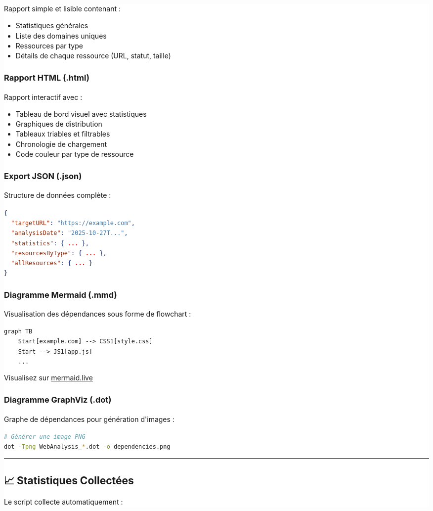 Rapport simple et lisible contenant :
- Statistiques générales
- Liste des domaines uniques
- Ressources par type
- Détails de chaque ressource (URL, statut, taille)

### Rapport HTML (.html)

Rapport interactif avec :
- Tableau de bord visuel avec statistiques
- Graphiques de distribution
- Tableaux triables et filtrables
- Chronologie de chargement
- Code couleur par type de ressource

### Export JSON (.json)

Structure de données complète :
```json
{
  "targetURL": "https://example.com",
  "analysisDate": "2025-10-27T...",
  "statistics": { ... },
  "resourcesByType": { ... },
  "allResources": { ... }
}
```

### Diagramme Mermaid (.mmd)

Visualisation des dépendances sous forme de flowchart :
```mermaid
graph TB
    Start[example.com] --> CSS1[style.css]
    Start --> JS1[app.js]
    ...
```

Visualisez sur [mermaid.live](https://mermaid.live/)

### Diagramme GraphViz (.dot)

Graphe de dépendances pour génération d'images :
```bash
# Générer une image PNG
dot -Tpng WebAnalysis_*.dot -o dependencies.png
```

---

## 📈 Statistiques Collectées

Le script collecte automatiquement :
